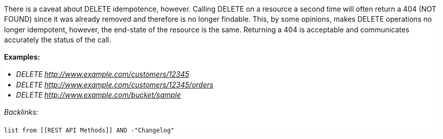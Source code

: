 There is a caveat about DELETE idempotence, however. Calling DELETE on a resource a second time will often return a 404 (NOT FOUND) since it was already removed and therefore is no longer findable. This, by some opinions, makes DELETE operations no longer idempotent, however, the end-state of the resource is the same. Returning a 404 is acceptable and communicates accurately the status of the call.

**Examples:**

* *DELETE http://www.example.com/customers/12345*
* *DELETE http://www.example.com/customers/12345/orders*
* *DELETE http://www.example.com/bucket/sample*

*Backlinks:*

````dataview
list from [[REST API Methods]] AND -"Changelog"
````
